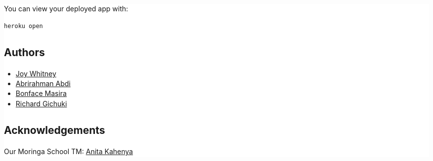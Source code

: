  You can view your deployed app with:

  ```sh
  heroku open
  ```
 
 ## Authors
  - [Joy Whitney](https://github.com/Whitneyjoymuchira)
  - [Abrirahman Abdi]()
  - [Bonface Masira](https://github.com/bonfacemasira) 
  - [Richard Gichuki](https://github.com/ChadGichuki)
 
  
 ## Acknowledgements
  Our Moringa School TM: [Anita Kahenya](https://github.com/kahenya-anita)

